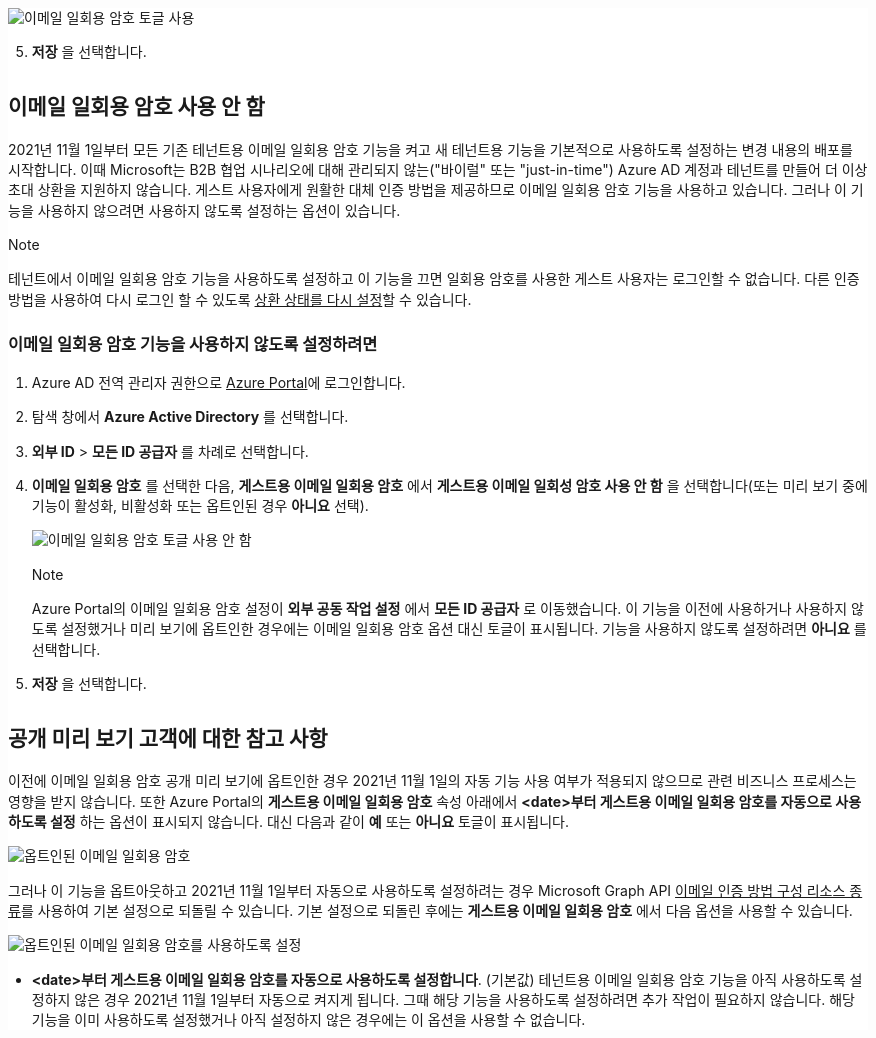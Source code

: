    ![이메일 일회용 암호 토글 사용](media/one-time-passcode/enable-email-otp-options.png)

5. **저장** 을 선택합니다.

## <a name="disable-email-one-time-passcode"></a>이메일 일회용 암호 사용 안 함

2021년 11월 1일부터 모든 기존 테넌트용 이메일 일회용 암호 기능을 켜고 새 테넌트용 기능을 기본적으로 사용하도록 설정하는 변경 내용의 배포를 시작합니다.  이때 Microsoft는 B2B 협업 시나리오에 대해 관리되지 않는("바이럴" 또는 "just-in-time") Azure AD 계정과 테넌트를 만들어 더 이상 초대 상환을 지원하지 않습니다. 게스트 사용자에게 원활한 대체 인증 방법을 제공하므로 이메일 일회용 암호 기능을 사용하고 있습니다. 그러나 이 기능을 사용하지 않으려면 사용하지 않도록 설정하는 옵션이 있습니다.

> [!NOTE]
>
> 테넌트에서 이메일 일회용 암호 기능을 사용하도록 설정하고 이 기능을 끄면 일회용 암호를 사용한 게스트 사용자는 로그인할 수 없습니다. 다른 인증 방법을 사용하여 다시 로그인 할 수 있도록 [상환 상태를 다시 설정](reset-redemption-status.md)할 수 있습니다.

### <a name="to-disable-the-email-one-time-passcode-feature"></a>이메일 일회용 암호 기능을 사용하지 않도록 설정하려면

1. Azure AD 전역 관리자 권한으로 [Azure Portal](https://portal.azure.com/)에 로그인합니다.

2. 탐색 창에서 **Azure Active Directory** 를 선택합니다.

3. **외부 ID** > **모든 ID 공급자** 를 차례로 선택합니다.

4. **이메일 일회용 암호** 를 선택한 다음, **게스트용 이메일 일회용 암호** 에서 **게스트용 이메일 일회성 암호 사용 안 함** 을 선택합니다(또는 미리 보기 중에 기능이 활성화, 비활성화 또는 옵트인된 경우 **아니요** 선택).

   ![이메일 일회용 암호 토글 사용 안 함](media/one-time-passcode/disable-email-otp-options.png)

   > [!NOTE]
   > Azure Portal의 이메일 일회용 암호 설정이 **외부 공동 작업 설정** 에서 **모든 ID 공급자** 로 이동했습니다.
   > 이 기능을 이전에 사용하거나 사용하지 않도록 설정했거나 미리 보기에 옵트인한 경우에는 이메일 일회용 암호 옵션 대신 토글이 표시됩니다. 기능을 사용하지 않도록 설정하려면 **아니요** 를 선택합니다.

5. **저장** 을 선택합니다.

## <a name="note-for-public-preview-customers"></a>공개 미리 보기 고객에 대한 참고 사항

이전에 이메일 일회용 암호 공개 미리 보기에 옵트인한 경우 2021년 11월 1일의 자동 기능 사용 여부가 적용되지 않으므로 관련 비즈니스 프로세스는 영향을 받지 않습니다. 또한 Azure Portal의 **게스트용 이메일 일회용 암호** 속성 아래에서 **\<date\>부터 게스트용 이메일 일회용 암호를 자동으로 사용하도록 설정** 하는 옵션이 표시되지 않습니다. 대신 다음과 같이 **예** 또는 **아니요** 토글이 표시됩니다.

![옵트인된 이메일 일회용 암호](media/one-time-passcode/enable-email-otp-opted-in.png)

그러나 이 기능을 옵트아웃하고 2021년 11월 1일부터 자동으로 사용하도록 설정하려는 경우 Microsoft Graph API [이메일 인증 방법 구성 리소스 종류](/graph/api/resources/emailauthenticationmethodconfiguration)를 사용하여 기본 설정으로 되돌릴 수 있습니다. 기본 설정으로 되돌린 후에는 **게스트용 이메일 일회용 암호** 에서 다음 옵션을 사용할 수 있습니다.

![옵트인된 이메일 일회용 암호를 사용하도록 설정](media/one-time-passcode/email-otp-options.png)

- **\<date\>부터 게스트용 이메일 일회용 암호를 자동으로 사용하도록 설정합니다**. (기본값) 테넌트용 이메일 일회용 암호 기능을 아직 사용하도록 설정하지 않은 경우 2021년 11월 1일부터 자동으로 켜지게 됩니다. 그때 해당 기능을 사용하도록 설정하려면 추가 작업이 필요하지 않습니다. 해당 기능을 이미 사용하도록 설정했거나 아직 설정하지 않은 경우에는 이 옵션을 사용할 수 없습니다.
